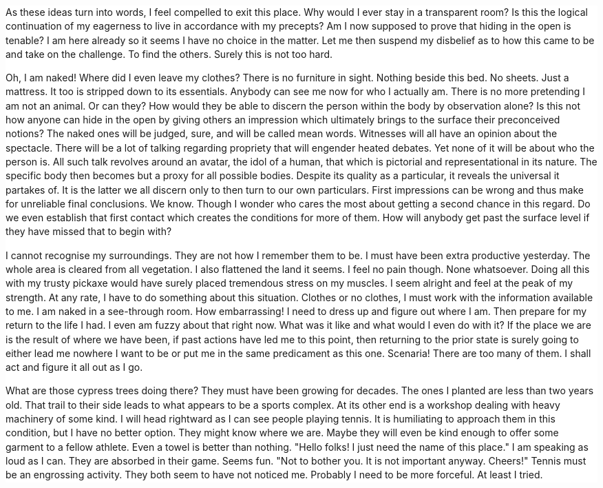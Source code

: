 As these ideas turn into words, I feel compelled to exit this place.
Why would I ever stay in a transparent room? Is this the logical
continuation of my eagerness to live in accordance with my precepts?
Am I now supposed to prove that hiding in the open is tenable? I am
here already so it seems I have no choice in the matter. Let me then
suspend my disbelief as to how this came to be and take on the
challenge. To find the others. Surely this is not too hard.

Oh, I am naked! Where did I even leave my clothes? There is no
furniture in sight. Nothing beside this bed. No sheets. Just a
mattress. It too is stripped down to its essentials. Anybody can see
me now for who I actually am. There is no more pretending I am not an
animal. Or can they? How would they be able to discern the person
within the body by observation alone? Is this not how anyone can hide
in the open by giving others an impression which ultimately brings to
the surface their preconceived notions? The naked ones will be judged,
sure, and will be called mean words. Witnesses will all have an
opinion about the spectacle. There will be a lot of talking regarding
propriety that will engender heated debates. Yet none of it will be
about who the person is. All such talk revolves around an avatar, the
idol of a human, that which is pictorial and representational in its
nature. The specific body then becomes but a proxy for all possible
bodies. Despite its quality as a particular, it reveals the universal
it partakes of. It is the latter we all discern only to then turn to
our own particulars. First impressions can be wrong and thus make for
unreliable final conclusions. We know. Though I wonder who cares the
most about getting a second chance in this regard. Do we even
establish that first contact which creates the conditions for more of
them. How will anybody get past the surface level if they have missed
that to begin with?

I cannot recognise my surroundings. They are not how I remember them
to be. I must have been extra productive yesterday. The whole area is
cleared from all vegetation. I also flattened the land it seems. I
feel no pain though. None whatsoever. Doing all this with my trusty
pickaxe would have surely placed tremendous stress on my muscles. I
seem alright and feel at the peak of my strength. At any rate, I have
to do something about this situation. Clothes or no clothes, I must
work with the information available to me. I am naked in a see-through
room. How embarrassing! I need to dress up and figure out where I am.
Then prepare for my return to the life I had. I even am fuzzy about
that right now. What was it like and what would I even do with it? If
the place we are is the result of where we have been, if past actions
have led me to this point, then returning to the prior state is surely
going to either lead me nowhere I want to be or put me in the same
predicament as this one. Scenaria! There are too many of them. I shall
act and figure it all out as I go.

What are those cypress trees doing there? They must have been growing
for decades. The ones I planted are less than two years old. That
trail to their side leads to what appears to be a sports complex. At
its other end is a workshop dealing with heavy machinery of some kind.
I will head rightward as I can see people playing tennis. It is
humiliating to approach them in this condition, but I have no better
option. They might know where we are. Maybe they will even be kind
enough to offer some garment to a fellow athlete. Even a towel is
better than nothing. "Hello folks! I just need the name of this
place." I am speaking as loud as I can. They are absorbed in their
game. Seems fun. "Not to bother you. It is not important anyway.
Cheers!" Tennis must be an engrossing activity. They both seem to have
not noticed me. Probably I need to be more forceful. At least I tried.
